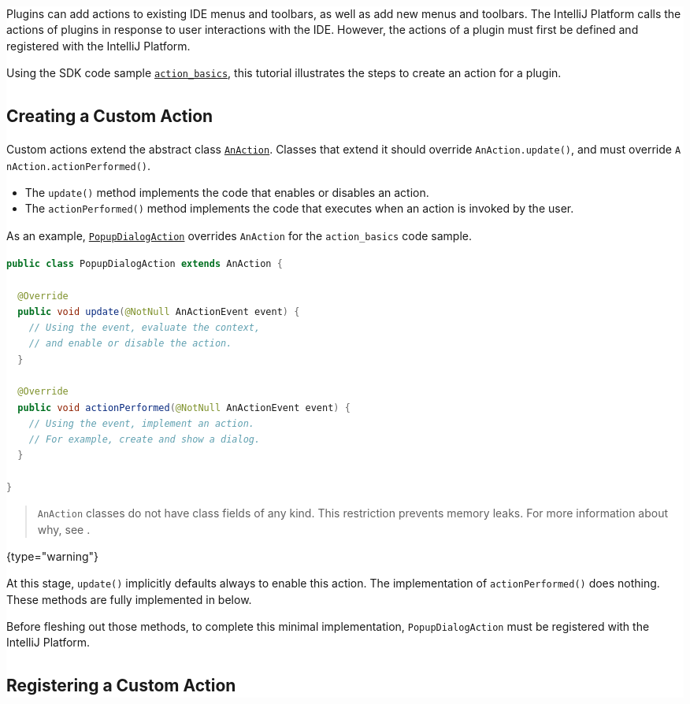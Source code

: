 [//]: # (title: Creating Actions)



Plugins can add actions to existing IDE menus and toolbars, as well as add new menus and toolbars.
The IntelliJ Platform calls the actions of plugins in response to user interactions with the IDE.
However, the actions of a plugin must first be defined and registered with the IntelliJ Platform.

Using the SDK code sample [`action_basics`](%gh-sdk-samples%/action_basics), this tutorial illustrates the steps to create an action for a plugin.

## Creating a Custom Action

Custom actions extend the abstract class [`AnAction`](%gh-ic%/platform/editor-ui-api/src/com/intellij/openapi/actionSystem/AnAction.java).
Classes that extend it should override `AnAction.update()`, and must override `AnAction.actionPerformed()`.
* The `update()` method implements the code that enables or disables an action.
* The `actionPerformed()` method implements the code that executes when an action is invoked by the user.

As an example, [`PopupDialogAction`](%gh-sdk-samples%/action_basics/src/main/java/org/intellij/sdk/action/PopupDialogAction.java) overrides `AnAction` for the `action_basics` code sample.

```java
public class PopupDialogAction extends AnAction {

  @Override
  public void update(@NotNull AnActionEvent event) {
    // Using the event, evaluate the context,
    // and enable or disable the action.
  }

  @Override
  public void actionPerformed(@NotNull AnActionEvent event) {
    // Using the event, implement an action.
    // For example, create and show a dialog.
  }

}
```

> `AnAction` classes do not have class fields of any kind.
> This restriction prevents memory leaks.
> For more information about why, see [](basic_action_system.md#action-implementation).
>
{type="warning"}

At this stage, `update()` implicitly defaults always to enable this action.
The implementation of `actionPerformed()` does nothing.
These methods are fully implemented in [](#developing-the-anaction-methods) below.

Before fleshing out those methods, to complete this minimal implementation, `PopupDialogAction` must be registered with the IntelliJ Platform.

## Registering a Custom Action
